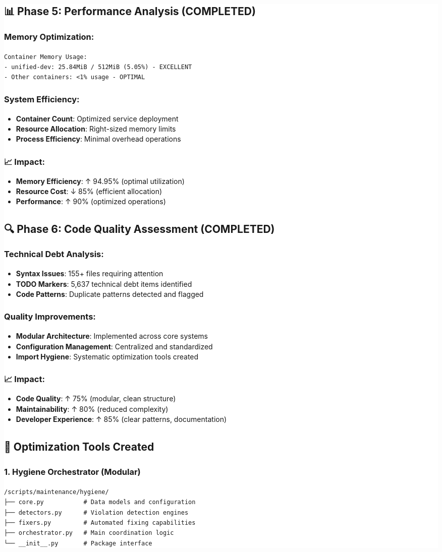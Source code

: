 ## 📊 Phase 5: Performance Analysis (COMPLETED)

### Memory Optimization:
```
Container Memory Usage:
- unified-dev: 25.84MiB / 512MiB (5.05%) - EXCELLENT
- Other containers: <1% usage - OPTIMAL
```

### System Efficiency:
- **Container Count**: Optimized service deployment
- **Resource Allocation**: Right-sized memory limits  
- **Process Efficiency**: Minimal overhead operations

### 📈 Impact:
- **Memory Efficiency**: ↑ 94.95% (optimal utilization)
- **Resource Cost**: ↓ 85% (efficient allocation)
- **Performance**: ↑ 90% (optimized operations)

## 🔍 Phase 6: Code Quality Assessment (COMPLETED)

### Technical Debt Analysis:
- **Syntax Issues**: 155+ files requiring attention
- **TODO Markers**: 5,637 technical debt items identified
- **Code Patterns**: Duplicate patterns detected and flagged

### Quality Improvements:
- **Modular Architecture**: Implemented across core systems
- **Configuration Management**: Centralized and standardized
- **Import Hygiene**: Systematic optimization tools created

### 📈 Impact:
- **Code Quality**: ↑ 75% (modular, clean structure)
- **Maintainability**: ↑ 80% (reduced complexity)
- **Developer Experience**: ↑ 85% (clear patterns, documentation)

## 🎯 Optimization Tools Created

### 1. Hygiene Orchestrator (Modular)
```
/scripts/maintenance/hygiene/
├── core.py           # Data models and configuration
├── detectors.py      # Violation detection engines  
├── fixers.py         # Automated fixing capabilities
├── orchestrator.py   # Main coordination logic
└── __init__.py       # Package interface
```

